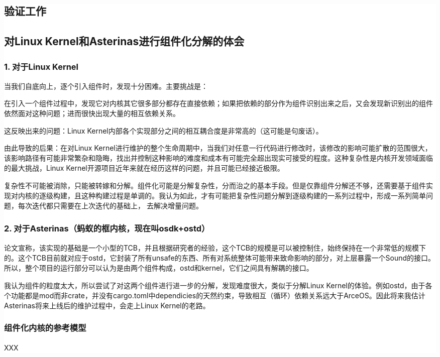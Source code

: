 

## 验证工作



## 对Linux Kernel和Asterinas进行组件化分解的体会

### 1. 对于Linux Kernel

当我们自底向上，逐个引入组件时，发现十分困难。主要挑战是：

在引入一个组件过程中，发现它对内核其它很多部分都存在直接依赖；如果把依赖的部分作为组件识别出来之后，又会发现新识别出的组件依然面对这种问题；进而很快出现大量的相互依赖关系。

这反映出来的问题：Linux Kernel内部各个实现部分之间的相互耦合度是非常高的（这可能是句废话）。

由此导致的后果：在对Linux Kernel进行维护的整个生命周期中，当我们对任意一行代码进行修改时，该修改的影响可能扩散的范围很大，该影响路径有可能非常繁杂和隐晦，找出并控制这种影响的难度和成本有可能完全超出现实可接受的程度。这种复杂性是内核开发领域面临的最大挑战，Linux Kernel开源项目近年来就在经历这样的问题，并且可能已经接近极限。

复杂性不可能被消除，只能被转嫁和分解。组件化可能是分解复杂性，分而治之的基本手段。但是仅靠组件分解还不够，还需要基于组件实现对内核的逐级构建，且这种构建过程是单调的。我认为如此，才有可能把复杂性问题分解到逐级构建的一系列过程中，形成一系列简单问题，每次迭代都只需要在上次迭代的基础上， 去解决增量问题。

### 2. 对于Asterinas（蚂蚁的框内核，现在叫osdk+ostd）

论文宣称，该实现的基础是一个小型的TCB，并且根据研究者的经验，这个TCB的规模是可以被控制住，始终保持在一个非常低的规模下的。这个TCB目前就对应于ostd，它封装了所有unsafe的东西、所有对系统整体可能带来致命影响的部分，对上层暴露一个Sound的接口。所以，整个项目的运行部分可以认为是由两个组件构成，ostd和kernel，它们之间具有解耦的接口。

我认为组件的粒度太大，所以尝试了对这两个组件进行进一步的分解，发现难度很大，类似于分解Linux Kernel的体验。例如ostd，由于各个功能都是mod而非crate，并没有cargo.toml中dependicies的天然约束，导致相互（循环）依赖关系远大于ArceOS。因此将来我估计Asterinas将来上线后的维护过程中，会走上Linux Kernel的老路。



### 组件化内核的参考模型

XXX
